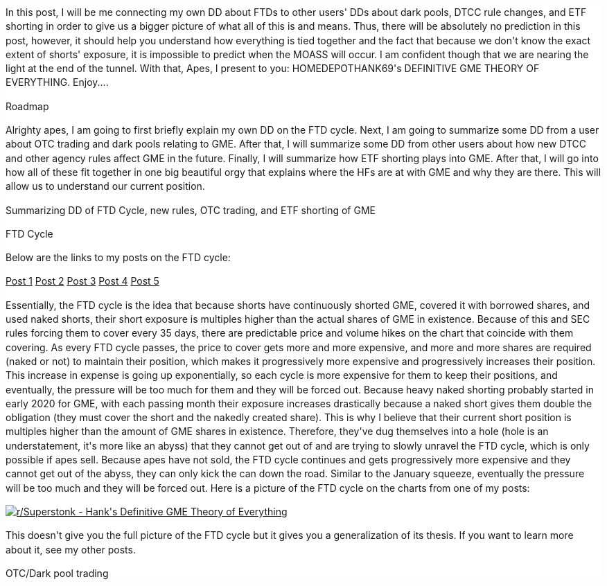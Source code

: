 In this post, I will be me connecting my own DD about FTDs to other users' DDs about dark pools, DTCC rule changes, and ETF shorting in order to give us a bigger picture of what all of this is and means. Thus, there will be absolutely no prediction in this post, however, it should help you understand how everything is tied together and the fact that because we don't know the exact extent of shorts' exposure, it is impossible to predict when the MOASS will occur. I am confident though that we are nearing the light at the end of the tunnel. With that, Apes, I present to you: HOMEDEPOTHANK69's DEFINITIVE GME THEORY OF EVERYTHING. Enjoy....

Roadmap

Alrighty apes, I am going to first briefly explain my own DD on the FTD cycle. Next, I am going to summarize some DD from a user about OTC trading and dark pools relating to GME. After that, I will summarize some DD from other users about how new DTCC and other agency rules affect GME in the future. Finally, I will summarize how ETF shorting plays into GME. After that, I will go into how all of these fit together in one big beautiful orgy that explains where the HFs are at with GME and why they are there. This will allow us to understand our current position.

Summarizing DD of FTD Cycle, new rules, OTC trading, and ETF shorting of GME

FTD Cycle

Below are the links to my posts on the FTD cycle:

[Post 1](https://www.reddit.com/r/Superstonk/comments/myxei0/hank_returns_with_some_ftd_cycle_dd/) [Post 2](https://www.reddit.com/r/Superstonk/comments/mzd0sf/dd_update_from_hank_ftd_cycle/) [Post 3](https://www.reddit.com/r/Superstonk/comments/mzzb65/quick_update_from_hank_ftd_cycle/) [Post 4](https://www.reddit.com/r/Superstonk/comments/n1dy1a/a_hankdate_gme_ftd_cycle/) [Post 5](https://www.reddit.com/r/Superstonk/comments/n1wqlg/huge_ftd_cycle_dd_update_from_hank/)

Essentially, the FTD cycle is the idea that because shorts have continuously shorted GME, covered it with borrowed shares, and used naked shorts, their short exposure is multiples higher than the actual shares of GME in existence. Because of this and SEC rules forcing them to cover every 35 days, there are predictable price and volume hikes on the chart that coincide with them covering. As every FTD cycle passes, the price to cover gets more and more expensive, and more and more shares are required (naked or not) to maintain their position, which makes it progressively more expensive and progressively increases their position. This increase in expense is going up exponentially, so each cycle is more expensive for them to keep their positions, and eventually, the pressure will be too much for them and they will be forced out. Because heavy naked shorting probably started in early 2020 for GME, with each passing month their exposure increases drastically because a naked short gives them double the obligation (they must cover the short and the nakedly created share). This is why I believe that their current short position is multiples higher than the amount of GME shares in existence. Therefore, they've dug themselves into a hole (hole is an understatement, it's more like an abyss) that they cannot get out of and are trying to slowly unravel the FTD cycle, which is only possible if apes sell. Because apes have not sold, the FTD cycle continues and gets progressively more expensive and they cannot get out of the abyss, they can only kick the can down the road. Similar to the January squeeze, eventually the pressure will be too much and they will be forced out. Here is a picture of the FTD cycle on the charts from one of my posts:

[![r/Superstonk - Hank's Definitive GME Theory of Everything](https://preview.redd.it/aptkte0kvhx61.png?width=1518&format=png&auto=webp&s=f95b969d4b3acd1ef5c318065d224cfb192271cd)](https://preview.redd.it/aptkte0kvhx61.png?width=1518&format=png&auto=webp&s=f95b969d4b3acd1ef5c318065d224cfb192271cd)

This doesn't give you the full picture of the FTD cycle but it gives you a generalization of its thesis. If you want to learn more about it, see my other posts.

OTC/Dark pool trading
